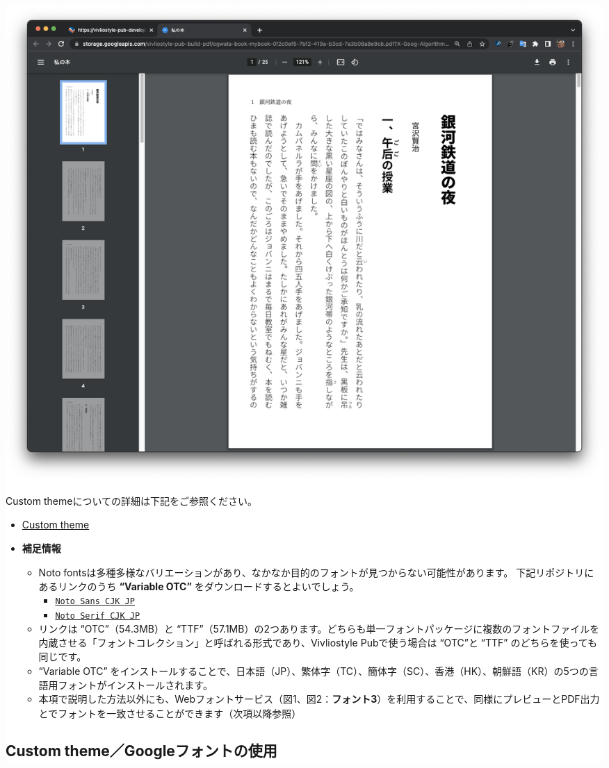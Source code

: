 ![ ](images/create-and-save-documents/how-to-specify-fonts/fig-7.png)

Custom themeについての詳細は下記をご参照ください。

- [Custom theme](/ja/functions-of-the-actions-menu/theme.md#custom-theme)

- **補足情報**
    - Noto fontsは多種多様なバリエーションがあり、なかなか目的のフォントが見つからない可能性があります。 下記リポジトリにあるリンクのうち **“Variable OTC”** をダウンロードするとよいでしょう。
        - [`Noto Sans CJK JP`](https://github.com/googlefonts/noto-cjk/tree/main/Sans)
        - [`Noto Serif CJK JP`](https://github.com/googlefonts/noto-cjk/tree/main/Serif)
    - リンクは “OTC”（54.3MB）と “TTF”（57.1MB）の2つあります。どちらも単一フォントパッケージに複数のフォントファイルを内蔵させる「フォントコレクション」と呼ばれる形式であり、Vivliostyle Pubで使う場合は “OTC”と “TTF” のどちらを使っても同じです。
    - “Variable OTC” をインストールすることで、日本語（JP）、繁体字（TC）、簡体字（SC）、香港（HK）、朝鮮語（KR）の5つの言語用フォントがインストールされます。
    - 本項で説明した方法以外にも、Webフォントサービス（図1、図2：**フォント3**）を利用することで、同様にプレビューとPDF出力とでフォントを一致させることができます（次項以降参照）

## Custom theme／Googleフォントの使用
